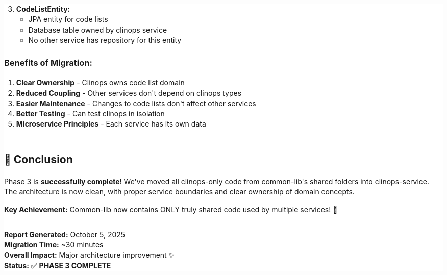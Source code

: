 3. **CodeListEntity:**
   - JPA entity for code lists
   - Database table owned by clinops service
   - No other service has repository for this entity

### Benefits of Migration:

1. **Clear Ownership** - Clinops owns code list domain
2. **Reduced Coupling** - Other services don't depend on clinops types
3. **Easier Maintenance** - Changes to code lists don't affect other services
4. **Better Testing** - Can test clinops in isolation
5. **Microservice Principles** - Each service has its own data

---

## 🎉 **Conclusion**

Phase 3 is **successfully complete**! We've moved all clinops-only code from common-lib's shared folders into clinops-service. The architecture is now clean, with proper service boundaries and clear ownership of domain concepts.

**Key Achievement:** Common-lib now contains ONLY truly shared code used by multiple services! 🎊

---

**Report Generated:** October 5, 2025  
**Migration Time:** ~30 minutes  
**Overall Impact:** Major architecture improvement ✨  
**Status:** ✅ **PHASE 3 COMPLETE**
